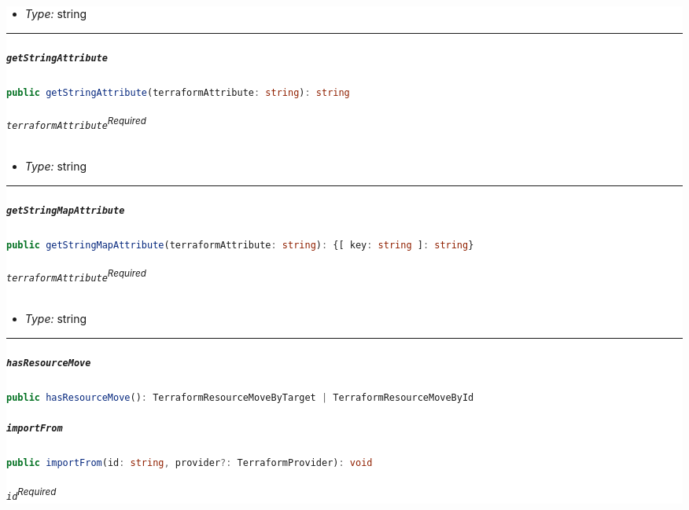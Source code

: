 - *Type:* string

---

##### `getStringAttribute` <a name="getStringAttribute" id="rhizo-co-terraform-provider-oci.dnsSteeringPolicy.DnsSteeringPolicy.getStringAttribute"></a>

```typescript
public getStringAttribute(terraformAttribute: string): string
```

###### `terraformAttribute`<sup>Required</sup> <a name="terraformAttribute" id="rhizo-co-terraform-provider-oci.dnsSteeringPolicy.DnsSteeringPolicy.getStringAttribute.parameter.terraformAttribute"></a>

- *Type:* string

---

##### `getStringMapAttribute` <a name="getStringMapAttribute" id="rhizo-co-terraform-provider-oci.dnsSteeringPolicy.DnsSteeringPolicy.getStringMapAttribute"></a>

```typescript
public getStringMapAttribute(terraformAttribute: string): {[ key: string ]: string}
```

###### `terraformAttribute`<sup>Required</sup> <a name="terraformAttribute" id="rhizo-co-terraform-provider-oci.dnsSteeringPolicy.DnsSteeringPolicy.getStringMapAttribute.parameter.terraformAttribute"></a>

- *Type:* string

---

##### `hasResourceMove` <a name="hasResourceMove" id="rhizo-co-terraform-provider-oci.dnsSteeringPolicy.DnsSteeringPolicy.hasResourceMove"></a>

```typescript
public hasResourceMove(): TerraformResourceMoveByTarget | TerraformResourceMoveById
```

##### `importFrom` <a name="importFrom" id="rhizo-co-terraform-provider-oci.dnsSteeringPolicy.DnsSteeringPolicy.importFrom"></a>

```typescript
public importFrom(id: string, provider?: TerraformProvider): void
```

###### `id`<sup>Required</sup> <a name="id" id="rhizo-co-terraform-provider-oci.dnsSteeringPolicy.DnsSteeringPolicy.importFrom.parameter.id"></a>
